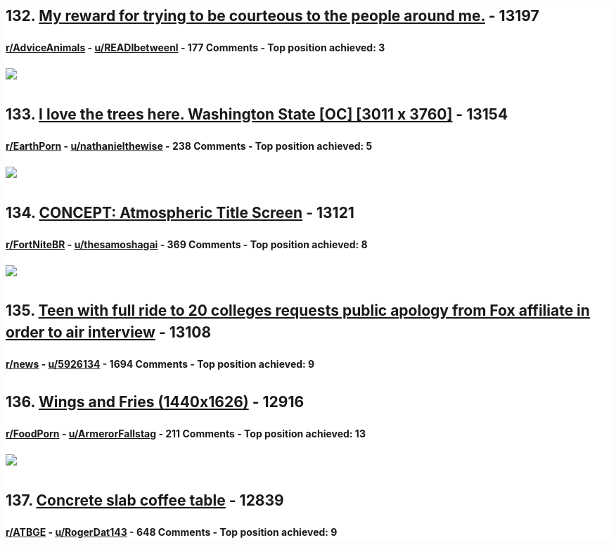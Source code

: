 ## 132. [My reward for trying to be courteous to the people around me.](http://reddit.com/r/AdviceAnimals/comments/8bv4yf/my_reward_for_trying_to_be_courteous_to_the/) - 13197
#### [r/AdviceAnimals](http://reddit.com/r/AdviceAnimals) - [u/READlbetweenl](http://reddit.com/u/READlbetweenl) - 177 Comments - Top position achieved: 3

<a href="https://i.redd.it/uqlzyn7smkr01.jpg"><img src="https://a.thumbs.redditmedia.com/xmpHV2avy6SzlowUrKy3-0KOuQxY_siq2MyKtYy0vF0.jpg"></img></a>

## 133. [I love the trees here. Washington State [OC] [3011 x 3760]](http://reddit.com/r/EarthPorn/comments/8buq3c/i_love_the_trees_here_washington_state_oc_3011_x/) - 13154
#### [r/EarthPorn](http://reddit.com/r/EarthPorn) - [u/nathanielthewise](http://reddit.com/u/nathanielthewise) - 238 Comments - Top position achieved: 5

<a href="https://i.redd.it/30k0ig3xbkr01.jpg"><img src="https://b.thumbs.redditmedia.com/Kl_IenZ8RcGeVifCz4UCmuQuc6NB_fA_EowZBgDi8As.jpg"></img></a>

## 134. [CONCEPT: Atmospheric Title Screen](http://reddit.com/r/FortNiteBR/comments/8buxpc/concept_atmospheric_title_screen/) - 13121
#### [r/FortNiteBR](http://reddit.com/r/FortNiteBR) - [u/thesamoshagai](http://reddit.com/u/thesamoshagai) - 369 Comments - Top position achieved: 8

<a href="https://v.redd.it/corpfs8pgkr01"><img src="https://b.thumbs.redditmedia.com/9suR5EjdnQS20LTtyXpxIydcrpV7_ghBy8W4g1HkeJE.jpg"></img></a>

## 135. [Teen with full ride to 20 colleges requests public apology from Fox affiliate in order to air interview](http://reddit.com/r/news/comments/8bup3c/teen_with_full_ride_to_20_colleges_requests/) - 13108
#### [r/news](http://reddit.com/r/news) - [u/5926134](http://reddit.com/u/5926134) - 1694 Comments - Top position achieved: 9

## 136. [Wings and Fries (1440x1626)](http://reddit.com/r/FoodPorn/comments/8boy3t/wings_and_fries_1440x1626/) - 12916
#### [r/FoodPorn](http://reddit.com/r/FoodPorn) - [u/ArmerorFallstag](http://reddit.com/u/ArmerorFallstag) - 211 Comments - Top position achieved: 13

<a href="https://i.imgur.com/1k0BWPh.png"><img src="https://b.thumbs.redditmedia.com/pp1EW2-xH7bNRk3MZRenMS-EGk3EbshjPcQAQJZyALQ.jpg"></img></a>

## 137. [Concrete slab coffee table](http://reddit.com/r/ATBGE/comments/8buour/concrete_slab_coffee_table/) - 12839
#### [r/ATBGE](http://reddit.com/r/ATBGE) - [u/RogerDat143](http://reddit.com/u/RogerDat143) - 648 Comments - Top position achieved: 9
